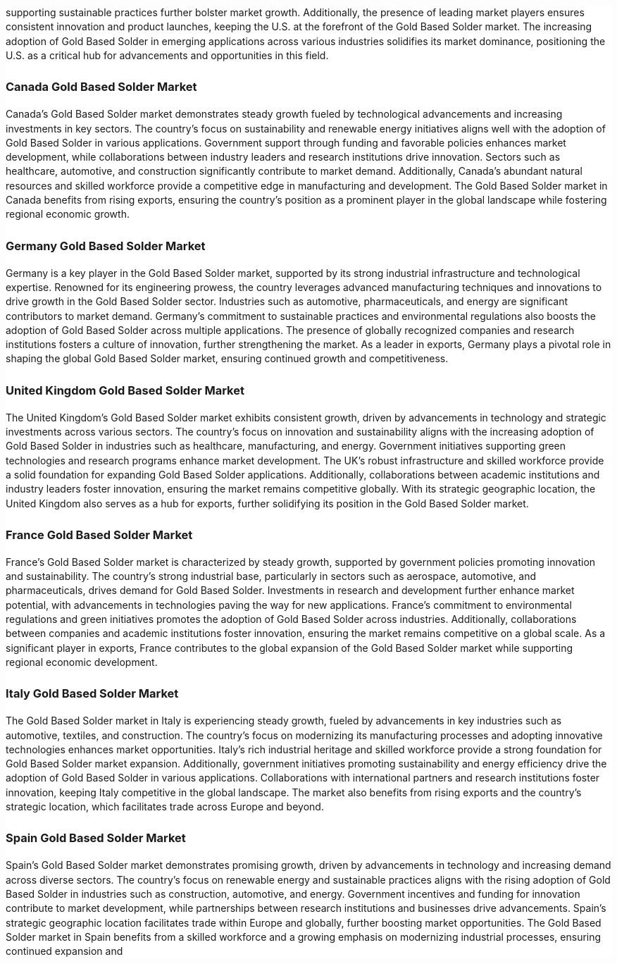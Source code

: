 supporting sustainable practices further bolster market growth. Additionally, the presence of leading market players ensures consistent innovation and product launches, keeping the U.S. at the forefront of the Gold Based Solder market. The increasing adoption of Gold Based Solder in emerging applications across various industries solidifies its market dominance, positioning the U.S. as a critical hub for advancements and opportunities in this field.</p><h3>Canada Gold Based Solder Market</h3><p>Canada&rsquo;s Gold Based Solder market demonstrates steady growth fueled by technological advancements and increasing investments in key sectors. The country&rsquo;s focus on sustainability and renewable energy initiatives aligns well with the adoption of Gold Based Solder in various applications. Government support through funding and favorable policies enhances market development, while collaborations between industry leaders and research institutions drive innovation. Sectors such as healthcare, automotive, and construction significantly contribute to market demand. Additionally, Canada&rsquo;s abundant natural resources and skilled workforce provide a competitive edge in manufacturing and development. The Gold Based Solder market in Canada benefits from rising exports, ensuring the country&rsquo;s position as a prominent player in the global landscape while fostering regional economic growth.</p><h3>Germany Gold Based Solder Market</h3><p>Germany is a key player in the Gold Based Solder market, supported by its strong industrial infrastructure and technological expertise. Renowned for its engineering prowess, the country leverages advanced manufacturing techniques and innovations to drive growth in the Gold Based Solder sector. Industries such as automotive, pharmaceuticals, and energy are significant contributors to market demand. Germany&rsquo;s commitment to sustainable practices and environmental regulations also boosts the adoption of Gold Based Solder across multiple applications. The presence of globally recognized companies and research institutions fosters a culture of innovation, further strengthening the market. As a leader in exports, Germany plays a pivotal role in shaping the global Gold Based Solder market, ensuring continued growth and competitiveness.</p><h3>United Kingdom Gold Based Solder Market</h3><p>The United Kingdom&rsquo;s Gold Based Solder market exhibits consistent growth, driven by advancements in technology and strategic investments across various sectors. The country&rsquo;s focus on innovation and sustainability aligns with the increasing adoption of Gold Based Solder in industries such as healthcare, manufacturing, and energy. Government initiatives supporting green technologies and research programs enhance market development. The UK&rsquo;s robust infrastructure and skilled workforce provide a solid foundation for expanding Gold Based Solder applications. Additionally, collaborations between academic institutions and industry leaders foster innovation, ensuring the market remains competitive globally. With its strategic geographic location, the United Kingdom also serves as a hub for exports, further solidifying its position in the Gold Based Solder market.</p><h3>France Gold Based Solder Market</h3><p>France&rsquo;s Gold Based Solder market is characterized by steady growth, supported by government policies promoting innovation and sustainability. The country&rsquo;s strong industrial base, particularly in sectors such as aerospace, automotive, and pharmaceuticals, drives demand for Gold Based Solder. Investments in research and development further enhance market potential, with advancements in technologies paving the way for new applications. France&rsquo;s commitment to environmental regulations and green initiatives promotes the adoption of Gold Based Solder across industries. Additionally, collaborations between companies and academic institutions foster innovation, ensuring the market remains competitive on a global scale. As a significant player in exports, France contributes to the global expansion of the Gold Based Solder market while supporting regional economic development.</p><h3>Italy Gold Based Solder Market</h3><p>The Gold Based Solder market in Italy is experiencing steady growth, fueled by advancements in key industries such as automotive, textiles, and construction. The country&rsquo;s focus on modernizing its manufacturing processes and adopting innovative technologies enhances market opportunities. Italy&rsquo;s rich industrial heritage and skilled workforce provide a strong foundation for Gold Based Solder market expansion. Additionally, government initiatives promoting sustainability and energy efficiency drive the adoption of Gold Based Solder in various applications. Collaborations with international partners and research institutions foster innovation, keeping Italy competitive in the global landscape. The market also benefits from rising exports and the country&rsquo;s strategic location, which facilitates trade across Europe and beyond.</p><h3>Spain Gold Based Solder Market</h3><p>Spain&rsquo;s Gold Based Solder market demonstrates promising growth, driven by advancements in technology and increasing demand across diverse sectors. The country&rsquo;s focus on renewable energy and sustainable practices aligns with the rising adoption of Gold Based Solder in industries such as construction, automotive, and energy. Government incentives and funding for innovation contribute to market development, while partnerships between research institutions and businesses drive advancements. Spain&rsquo;s strategic geographic location facilitates trade within Europe and globally, further boosting market opportunities. The Gold Based Solder market in Spain benefits from a skilled workforce and a growing emphasis on modernizing industrial processes, ensuring continued expansion and